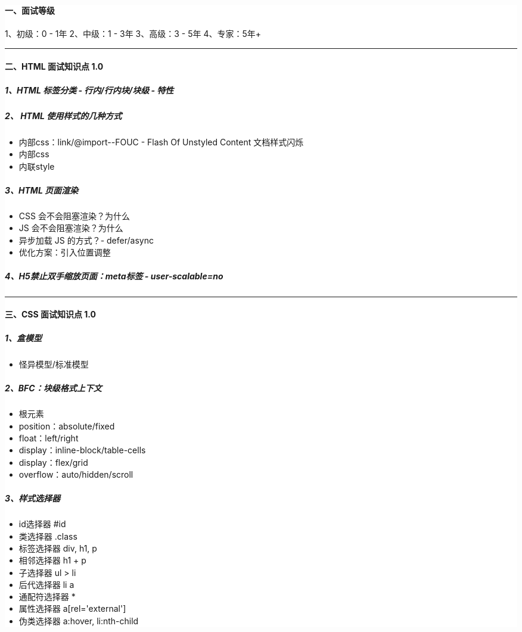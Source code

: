 

#### 一、面试等级

1、初级：0 - 1年
2、中级：1 - 3年
3、高级：3 - 5年
4、专家：5年+

---

#### 二、HTML 面试知识点 1.0

##### 1、HTML 标签分类 - 行内/行内块/块级 - 特性

##### 2、 HTML 使用样式的几种方式

+ 内部css：link/@import--FOUC - Flash Of Unstyled Content 文档样式闪烁
+ 内部css
+ 内联style

##### 3、HTML 页面渲染

+ CSS 会不会阻塞渲染？为什么
+ JS 会不会阻塞渲染？为什么
+ 异步加载 JS 的方式？- defer/async
+ 优化方案：引入位置调整

##### 4、H5禁止双手缩放页面：meta标签 - user-scalable=no

---

#### 三、CSS 面试知识点 1.0

##### 1、盒模型

+ 怪异模型/标准模型

##### 2、BFC：块级格式上下文

+ 根元素
+ position：absolute/fixed
+ float：left/right
+ display：inline-block/table-cells
+ display：flex/grid
+ overflow：auto/hidden/scroll

##### 3、样式选择器

+ id选择器 #id
+ 类选择器 .class
+ 标签选择器 div, h1, p
+ 相邻选择器 h1 + p
+ 子选择器 ul > li
+ 后代选择器 li a
+ 通配符选择器 *
+ 属性选择器 a[rel='external']
+ 伪类选择器 a:hover, li:nth-child
